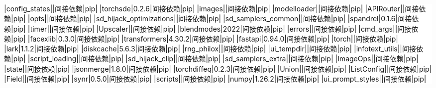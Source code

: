|config_states||间接依赖|pip|
|torchsde|0.2.6|间接依赖|pip|
|images||间接依赖|pip|
|modelloader||间接依赖|pip|
|APIRouter||间接依赖|pip|
|opts||间接依赖|pip|
|sd_hijack_optimizations||间接依赖|pip|
|sd_samplers_common||间接依赖|pip|
|spandrel|0.1.6|间接依赖|pip|
|timer||间接依赖|pip|
|Upscaler||间接依赖|pip|
|blendmodes|2022|间接依赖|pip|
|errors||间接依赖|pip|
|cmd_args||间接依赖|pip|
|facexlib|0.3.0|间接依赖|pip|
|transformers|4.30.2|间接依赖|pip|
|fastapi|0.94.0|间接依赖|pip|
|torch||间接依赖|pip|
|lark|1.1.2|间接依赖|pip|
|diskcache|5.6.3|间接依赖|pip|
|rng_philox||间接依赖|pip|
|ui_tempdir||间接依赖|pip|
|infotext_utils||间接依赖|pip|
|script_loading||间接依赖|pip|
|sd_hijack_clip||间接依赖|pip|
|sd_samplers_extra||间接依赖|pip|
|ImageOps||间接依赖|pip|
|state||间接依赖|pip|
|jsonmerge|1.8.0|间接依赖|pip|
|torchdiffeq|0.2.3|间接依赖|pip|
|Union||间接依赖|pip|
|ListConfig||间接依赖|pip|
|Field||间接依赖|pip|
|synr|0.5.0|间接依赖|pip|
|scripts||间接依赖|pip|
|numpy|1.26.2|间接依赖|pip|
|ui_prompt_styles||间接依赖|pip|
